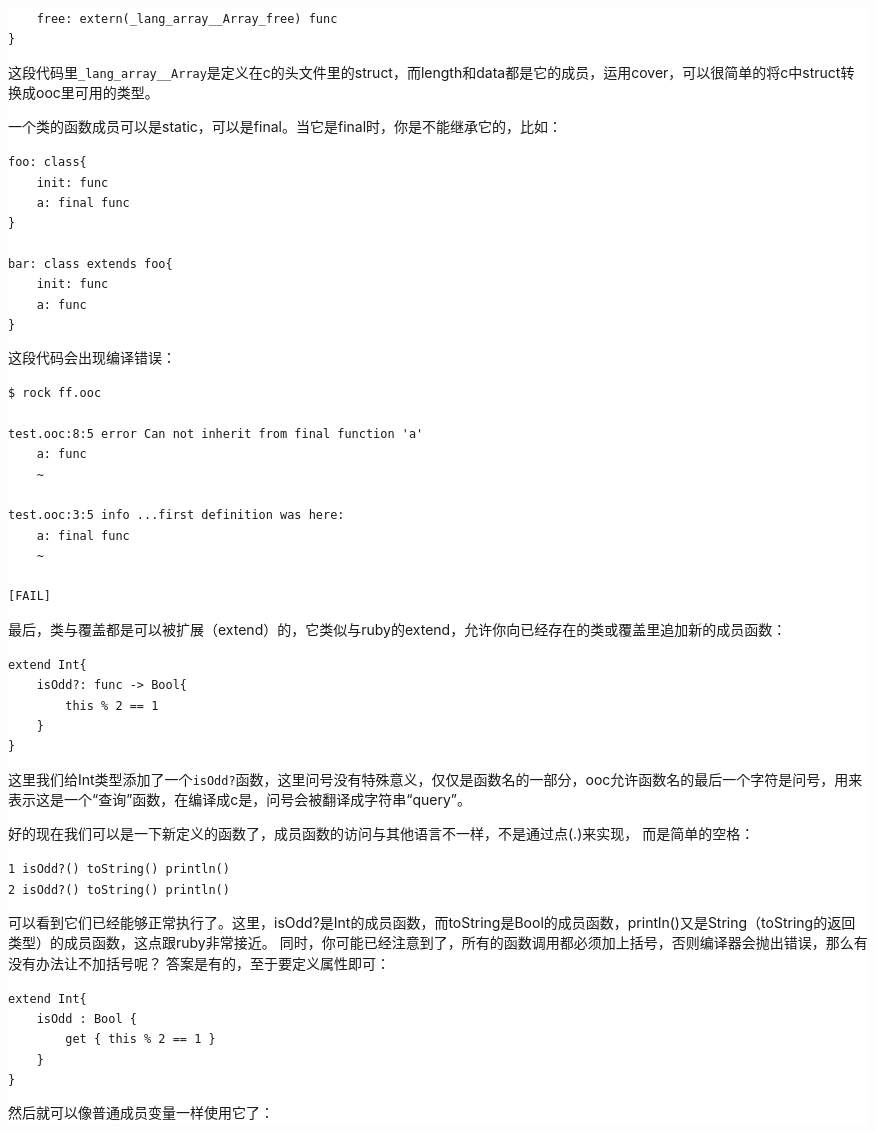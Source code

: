 		free: extern(_lang_array__Array_free) func
	}

这段代码里`_lang_array__Array`是定义在c的头文件里的struct，而length和data都是它的成员，运用cover，可以很简单的将c中struct转换成ooc里可用的类型。

一个类的函数成员可以是static，可以是final。当它是final时，你是不能继承它的，比如：

	foo: class{
		init: func
		a: final func
	}

	bar: class extends foo{
		init: func
		a: func
	}

这段代码会出现编译错误：

	$ rock ff.ooc 

	test.ooc:8:5 error Can not inherit from final function 'a'
		a: func
		~      

	test.ooc:3:5 info ...first definition was here:
		a: final func
		~            

	[FAIL]

最后，类与覆盖都是可以被扩展（extend）的，它类似与ruby的extend，允许你向已经存在的类或覆盖里追加新的成员函数：

	extend Int{
		isOdd?: func -> Bool{
			this % 2 == 1
		}
	}

这里我们给Int类型添加了一个`isOdd?`函数，这里问号没有特殊意义，仅仅是函数名的一部分，ooc允许函数名的最后一个字符是问号，用来表示这是一个“查询”函数，在编译成c是，问号会被翻译成字符串“query”。

好的现在我们可以是一下新定义的函数了，成员函数的访问与其他语言不一样，不是通过点(.)来实现， 而是简单的空格：

	1 isOdd?() toString() println()
	2 isOdd?() toString() println()

可以看到它们已经能够正常执行了。这里，isOdd?是Int的成员函数，而toString是Bool的成员函数，println()又是String（toString的返回类型）的成员函数，这点跟ruby非常接近。
同时，你可能已经注意到了，所有的函数调用都必须加上括号，否则编译器会抛出错误，那么有没有办法让不加括号呢？ 答案是有的，至于要定义属性即可：

	extend Int{
		isOdd : Bool {
			get { this % 2 == 1 }
		}
	}

然后就可以像普通成员变量一样使用它了：
